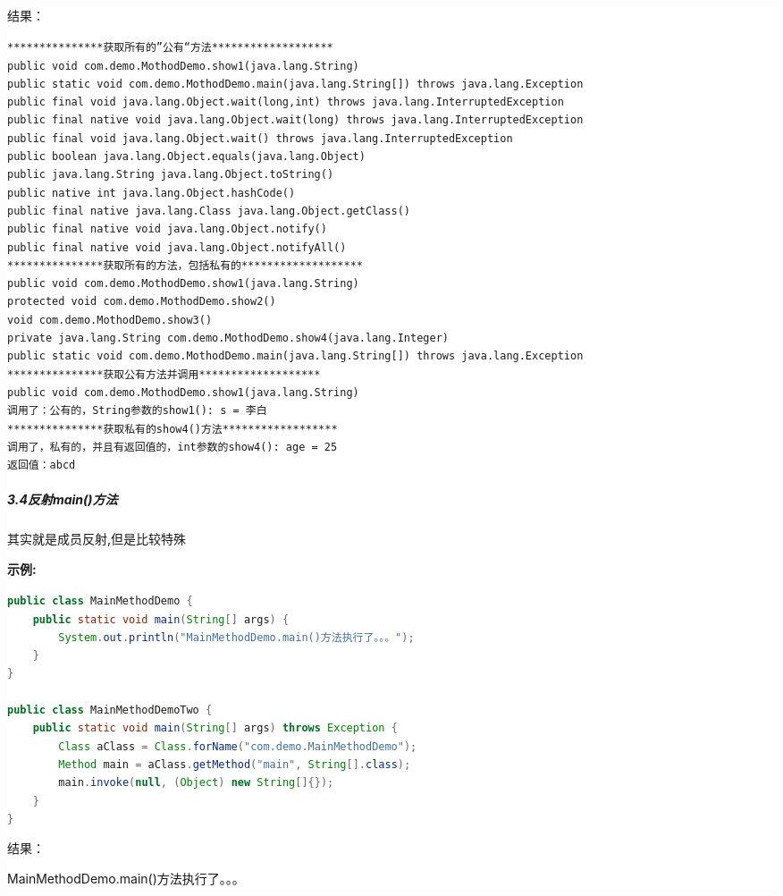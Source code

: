 结果：

```tex
***************获取所有的”公有“方法*******************
public void com.demo.MothodDemo.show1(java.lang.String)
public static void com.demo.MothodDemo.main(java.lang.String[]) throws java.lang.Exception
public final void java.lang.Object.wait(long,int) throws java.lang.InterruptedException
public final native void java.lang.Object.wait(long) throws java.lang.InterruptedException
public final void java.lang.Object.wait() throws java.lang.InterruptedException
public boolean java.lang.Object.equals(java.lang.Object)
public java.lang.String java.lang.Object.toString()
public native int java.lang.Object.hashCode()
public final native java.lang.Class java.lang.Object.getClass()
public final native void java.lang.Object.notify()
public final native void java.lang.Object.notifyAll()
***************获取所有的方法，包括私有的*******************
public void com.demo.MothodDemo.show1(java.lang.String)
protected void com.demo.MothodDemo.show2()
void com.demo.MothodDemo.show3()
private java.lang.String com.demo.MothodDemo.show4(java.lang.Integer)
public static void com.demo.MothodDemo.main(java.lang.String[]) throws java.lang.Exception
***************获取公有方法并调用*******************
public void com.demo.MothodDemo.show1(java.lang.String)
调用了：公有的，String参数的show1(): s = 李白
***************获取私有的show4()方法******************
调用了，私有的，并且有返回值的，int参数的show4(): age = 25
返回值：abcd

```

##### 3.4反射main()方法

其实就是成员反射,但是比较特殊

**示例:**

```java
public class MainMethodDemo {
    public static void main(String[] args) {
        System.out.println("MainMethodDemo.main()方法执行了。。。");
    }
}

public class MainMethodDemoTwo {
    public static void main(String[] args) throws Exception {
        Class aClass = Class.forName("com.demo.MainMethodDemo");
        Method main = aClass.getMethod("main", String[].class);
        main.invoke(null, (Object) new String[]{});
    }
}
```

结果：

MainMethodDemo.main()方法执行了。。。






